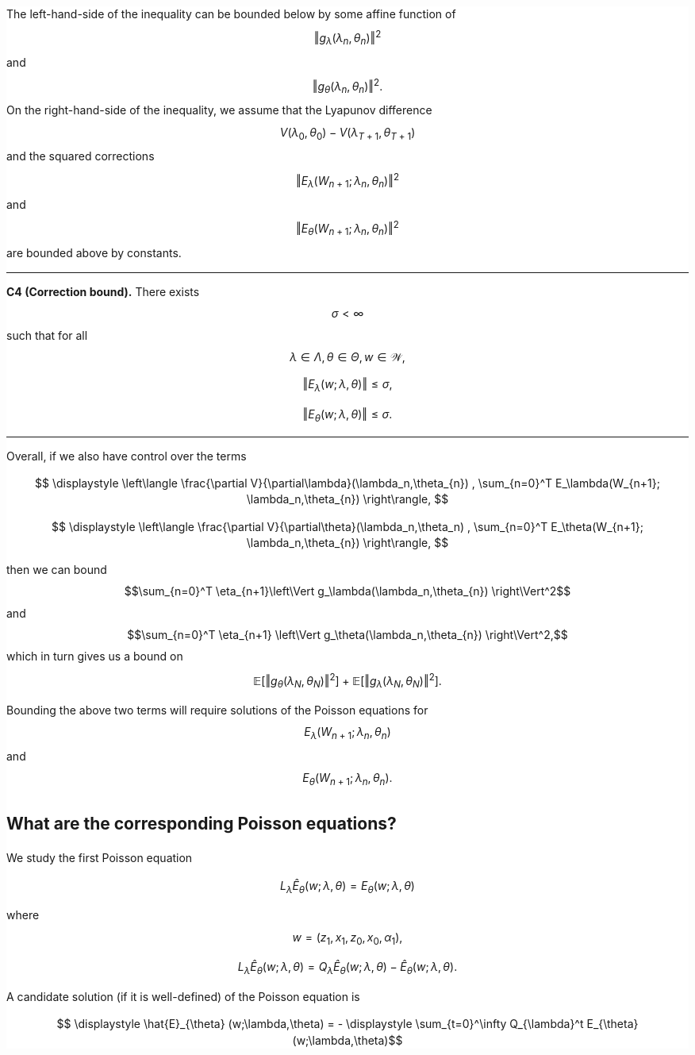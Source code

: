 
The left-hand-side of the inequality can be bounded below by some affine function of $$\left\Vert g_\lambda(\lambda_n,\theta_{n}) \right\Vert^2$$ and $$ \left\Vert g_\theta(\lambda_n,\theta_{n}) \right\Vert^2.$$ On the right-hand-side of the inequality, we assume that the Lyapunov difference $$V(\lambda_{0},\theta_{0}) - V(\lambda_{T+1},\theta_{T+1})$$ and the squared corrections $$\left\Vert E_\lambda(W_{n+1}; \lambda_n,\theta_{n}) \right\Vert^2$$ and $$\left\Vert E_\theta(W_{n+1}; \lambda_n,\theta_n) \right\Vert^2$$ are bounded above by constants. 

----

**C4 (Correction bound).** There exists $$\sigma < \infty$$ such that for all $$\lambda \in \Lambda, \theta \in \Theta, w \in \mathcal{W},$$

$$ \displaystyle
\Vert E_\lambda(w; \lambda,\theta) \Vert \leq \sigma,$$

$$ \displaystyle
\Vert E_\theta(w; \lambda,\theta) \Vert \leq \sigma.$$

----

Overall, if we also have control over the terms

$$ \displaystyle
\left\langle \frac{\partial V}{\partial\lambda}(\lambda_n,\theta_{n}) , \sum_{n=0}^T E_\lambda(W_{n+1}; \lambda_n,\theta_{n}) \right\rangle, $$

$$ \displaystyle
\left\langle \frac{\partial V}{\partial\theta}(\lambda_n,\theta_n) , \sum_{n=0}^T E_\theta(W_{n+1}; \lambda_n,\theta_{n}) \right\rangle, $$

then we can bound $$\sum_{n=0}^T \eta_{n+1}\left\Vert g_\lambda(\lambda_n,\theta_{n}) \right\Vert^2$$ and $$\sum_{n=0}^T \eta_{n+1} \left\Vert g_\theta(\lambda_n,\theta_{n}) \right\Vert^2,$$ which in turn gives us a bound on $$ \mathbb{E}[\left\Vert g_\theta(\lambda_N, \theta_N) \right\Vert^2] + \mathbb{E}[\left\Vert g_\lambda(\lambda_N,\theta_{N}) \right\Vert^2].$$

Bounding the above two terms will require solutions of the Poisson equations for $$E_\lambda(W_{n+1}; \lambda_n,\theta_{n})$$ and $$E_\theta(W_{n+1}; \lambda_n,\theta_{n}).$$

## What are the corresponding Poisson equations?

We study the first Poisson equation

$$ \displaystyle
L_{\lambda} \hat{E}_{\theta} (w; \lambda,\theta) = E_{\theta}(w; \lambda,\theta)$$

where $$w = (z_1, x_1, z_0, x_0,\alpha_1),$$

$$ \displaystyle
L_{\lambda} \hat{E}_{\theta} (w;\lambda,\theta) = Q_{\lambda} \hat{E}_{\theta} (w;\lambda,\theta)- \hat{E}_{\theta} (w;\lambda,\theta).$$

A candidate solution (if it is well-defined) of the Poisson equation is

$$ \displaystyle
\hat{E}_{\theta} (w;\lambda,\theta) = - \displaystyle \sum_{t=0}^\infty Q_{\lambda}^t E_{\theta}(w;\lambda,\theta)$$
